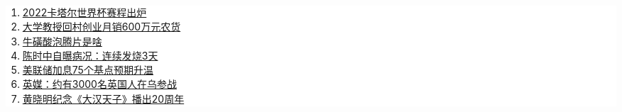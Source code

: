 1. [2022卡塔尔世界杯赛程出炉](https://www.toutiao.com/amos_land_page/?category_name=topic_innerflow&event_type=hot_board&log_pb=%7B%22category_name%22%3A%22topic_innerflow%22%2C%22cluster_type%22%3A%226%22%2C%22enter_from%22%3A%22click_category%22%2C%22entrance_hotspot%22%3A%22outside%22%2C%22event_type%22%3A%22hot_board%22%2C%22hot_board_cluster_id%22%3A%227109311946863673383%22%2C%22hot_board_impr_id%22%3A%222022061517444801021216213218FE4788%22%2C%22jump_page%22%3A%22hot_board_page%22%2C%22location%22%3A%22news_hot_card%22%2C%22page_location%22%3A%22hot_board_page%22%2C%22rank%22%3A%2246%22%2C%22source%22%3A%22trending_tab%22%2C%22style_id%22%3A%2240132%22%2C%22title%22%3A%222022%E5%8D%A1%E5%A1%94%E5%B0%94%E4%B8%96%E7%95%8C%E6%9D%AF%E8%B5%9B%E7%A8%8B%E5%87%BA%E7%82%89%22%7D&rank=46&style_id=40132&topic_id=7109311946863673383)
1. [大学教授回村创业月销600万元农货](https://www.toutiao.com/amos_land_page/?category_name=topic_innerflow&event_type=hot_board&log_pb=%7B%22category_name%22%3A%22topic_innerflow%22%2C%22cluster_type%22%3A%221%22%2C%22enter_from%22%3A%22click_category%22%2C%22entrance_hotspot%22%3A%22outside%22%2C%22event_type%22%3A%22hot_board%22%2C%22hot_board_cluster_id%22%3A%227109298098504990733%22%2C%22hot_board_impr_id%22%3A%222022061512545701020915814027EAAD6F%22%2C%22jump_page%22%3A%22hot_board_page%22%2C%22location%22%3A%22news_hot_card%22%2C%22page_location%22%3A%22hot_board_page%22%2C%22rank%22%3A%2246%22%2C%22source%22%3A%22trending_tab%22%2C%22style_id%22%3A%2240132%22%2C%22title%22%3A%22%E5%A4%A7%E5%AD%A6%E6%95%99%E6%8E%88%E5%9B%9E%E6%9D%91%E5%88%9B%E4%B8%9A%E6%9C%88%E9%94%80600%E4%B8%87%E5%85%83%E5%86%9C%E8%B4%A7%22%7D&rank=46&style_id=40132&topic_id=7109298098504990733)
1. [牛磺酸泡腾片是啥](https://www.toutiao.com/amos_land_page/?category_name=topic_innerflow&event_type=hot_board&log_pb=%7B%22category_name%22%3A%22topic_innerflow%22%2C%22cluster_type%22%3A%229%22%2C%22enter_from%22%3A%22click_category%22%2C%22entrance_hotspot%22%3A%22outside%22%2C%22event_type%22%3A%22hot_board%22%2C%22hot_board_cluster_id%22%3A%227108563650553577504%22%2C%22hot_board_impr_id%22%3A%22202206151730480101310562350047B693%22%2C%22jump_page%22%3A%22hot_board_page%22%2C%22location%22%3A%22news_hot_card%22%2C%22page_location%22%3A%22hot_board_page%22%2C%22rank%22%3A%2243%22%2C%22source%22%3A%22trending_tab%22%2C%22style_id%22%3A%2240132%22%2C%22title%22%3A%22%E7%89%9B%E7%A3%BA%E9%85%B8%E6%B3%A1%E8%85%BE%E7%89%87%E6%98%AF%E5%95%A5%22%7D&rank=43&style_id=40132&topic_id=7108563650553577504)
1. [陈时中自曝病况：连续发烧3天](https://www.toutiao.com/amos_land_page/?category_name=topic_innerflow&event_type=hot_board&log_pb=%7B%22category_name%22%3A%22topic_innerflow%22%2C%22cluster_type%22%3A%226%22%2C%22enter_from%22%3A%22click_category%22%2C%22entrance_hotspot%22%3A%22outside%22%2C%22event_type%22%3A%22hot_board%22%2C%22hot_board_cluster_id%22%3A%227108676238041940002%22%2C%22hot_board_impr_id%22%3A%222022061518280301015021121400D78BCD%22%2C%22jump_page%22%3A%22hot_board_page%22%2C%22location%22%3A%22news_hot_card%22%2C%22page_location%22%3A%22hot_board_page%22%2C%22rank%22%3A%2241%22%2C%22source%22%3A%22trending_tab%22%2C%22style_id%22%3A%2240132%22%2C%22title%22%3A%22%E9%99%88%E6%97%B6%E4%B8%AD%E8%87%AA%E6%9B%9D%E7%97%85%E5%86%B5%EF%BC%9A%E8%BF%9E%E7%BB%AD%E5%8F%91%E7%83%A73%E5%A4%A9%22%7D&rank=41&style_id=40132&topic_id=7108676238041940002)
1. [美联储加息75个基点预期升温](https://www.toutiao.com/amos_land_page/?category_name=topic_innerflow&event_type=hot_board&log_pb=%7B%22category_name%22%3A%22topic_innerflow%22%2C%22cluster_type%22%3A%222%22%2C%22enter_from%22%3A%22click_category%22%2C%22entrance_hotspot%22%3A%22outside%22%2C%22event_type%22%3A%22hot_board%22%2C%22hot_board_cluster_id%22%3A%227107069134327827998%22%2C%22hot_board_impr_id%22%3A%222022061518280301015021121400D78BCD%22%2C%22jump_page%22%3A%22hot_board_page%22%2C%22location%22%3A%22news_hot_card%22%2C%22page_location%22%3A%22hot_board_page%22%2C%22rank%22%3A%2242%22%2C%22source%22%3A%22trending_tab%22%2C%22style_id%22%3A%2240132%22%2C%22title%22%3A%22%E7%BE%8E%E8%81%94%E5%82%A8%E5%8A%A0%E6%81%AF75%E4%B8%AA%E5%9F%BA%E7%82%B9%E9%A2%84%E6%9C%9F%E5%8D%87%E6%B8%A9%22%7D&rank=42&style_id=40132&topic_id=7107069134327827998)
1. [英媒：约有3000名英国人在乌参战](https://www.toutiao.com/amos_land_page/?category_name=topic_innerflow&event_type=hot_board&log_pb=%7B%22category_name%22%3A%22topic_innerflow%22%2C%22cluster_type%22%3A%226%22%2C%22enter_from%22%3A%22click_category%22%2C%22entrance_hotspot%22%3A%22outside%22%2C%22event_type%22%3A%22hot_board%22%2C%22hot_board_cluster_id%22%3A%227109055835715665933%22%2C%22hot_board_impr_id%22%3A%222022061503520501021218815522CC22C5%22%2C%22jump_page%22%3A%22hot_board_page%22%2C%22location%22%3A%22news_hot_card%22%2C%22page_location%22%3A%22hot_board_page%22%2C%22rank%22%3A%2247%22%2C%22source%22%3A%22trending_tab%22%2C%22style_id%22%3A%2240132%22%2C%22title%22%3A%22%E8%8B%B1%E5%AA%92%EF%BC%9A%E7%BA%A6%E6%9C%893000%E5%90%8D%E8%8B%B1%E5%9B%BD%E4%BA%BA%E5%9C%A8%E4%B9%8C%E5%8F%82%E6%88%98%22%7D&rank=47&style_id=40132&topic_id=7109055835715665933)
1. [黄晓明纪念《大汉天子》播出20周年](https://www.toutiao.com/amos_land_page/?category_name=topic_innerflow&event_type=hot_board&log_pb=%7B%22category_name%22%3A%22topic_innerflow%22%2C%22cluster_type%22%3A%221%22%2C%22enter_from%22%3A%22click_category%22%2C%22entrance_hotspot%22%3A%22outside%22%2C%22event_type%22%3A%22hot_board%22%2C%22hot_board_cluster_id%22%3A%227109334691425026078%22%2C%22hot_board_impr_id%22%3A%22202206151517380101381720730934614F%22%2C%22jump_page%22%3A%22hot_board_page%22%2C%22location%22%3A%22news_hot_card%22%2C%22page_location%22%3A%22hot_board_page%22%2C%22rank%22%3A%2250%22%2C%22source%22%3A%22trending_tab%22%2C%22style_id%22%3A%2240132%22%2C%22title%22%3A%22%E9%BB%84%E6%99%93%E6%98%8E%E7%BA%AA%E5%BF%B5%E3%80%8A%E5%A4%A7%E6%B1%89%E5%A4%A9%E5%AD%90%E3%80%8B%E6%92%AD%E5%87%BA20%E5%91%A8%E5%B9%B4%22%7D&rank=50&style_id=40132&topic_id=7109334691425026078)